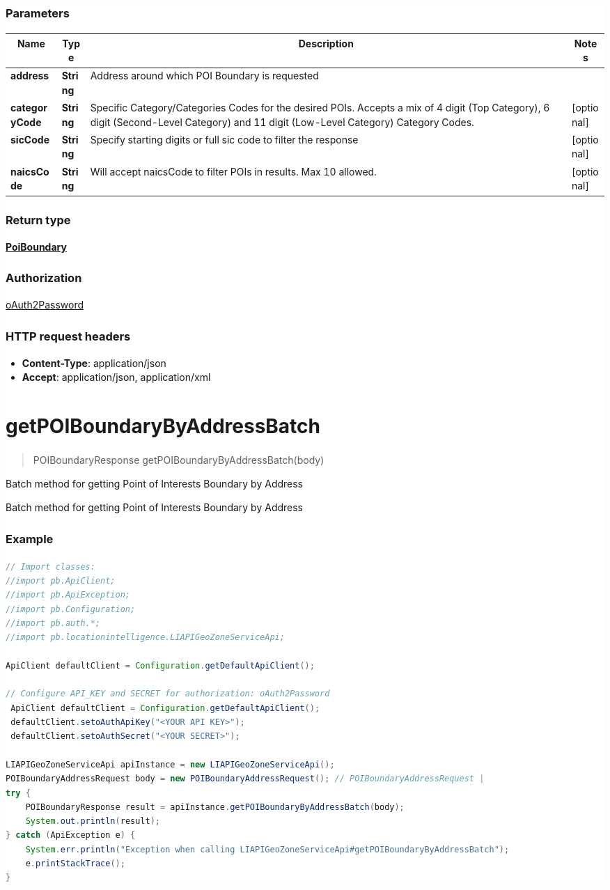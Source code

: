 ### Parameters

Name | Type | Description  | Notes
------------- | ------------- | ------------- | -------------
 **address** | **String**| Address around which POI Boundary is requested |
 **categoryCode** | **String**| Specific Category/Categories Codes for the desired POIs. Accepts a mix of 4 digit (Top Category), 6 digit (Second-Level Category) and 11 digit (Low-Level Category) Category Codes. | [optional]
 **sicCode** | **String**| Specify starting digits or full sic code to filter the response | [optional]
 **naicsCode** | **String**| Will accept naicsCode to filter POIs in results. Max 10 allowed. | [optional]

### Return type

[**PoiBoundary**](PoiBoundary.md)

### Authorization

[oAuth2Password](../README.md#oAuth2Password)

### HTTP request headers

 - **Content-Type**: application/json
 - **Accept**: application/json, application/xml

<a name="getPOIBoundaryByAddressBatch"></a>
# **getPOIBoundaryByAddressBatch**
> POIBoundaryResponse getPOIBoundaryByAddressBatch(body)

Batch method for getting Point of Interests Boundary by Address

Batch method for getting Point of Interests Boundary by Address

### Example
```java
// Import classes:
//import pb.ApiClient;
//import pb.ApiException;
//import pb.Configuration;
//import pb.auth.*;
//import pb.locationintelligence.LIAPIGeoZoneServiceApi;

ApiClient defaultClient = Configuration.getDefaultApiClient();

// Configure API_KEY and SECRET for authorization: oAuth2Password
 ApiClient defaultClient = Configuration.getDefaultApiClient();
 defaultClient.setoAuthApiKey("<YOUR API KEY>");
 defaultClient.setoAuthSecret("<YOUR SECRET>");

LIAPIGeoZoneServiceApi apiInstance = new LIAPIGeoZoneServiceApi();
POIBoundaryAddressRequest body = new POIBoundaryAddressRequest(); // POIBoundaryAddressRequest | 
try {
    POIBoundaryResponse result = apiInstance.getPOIBoundaryByAddressBatch(body);
    System.out.println(result);
} catch (ApiException e) {
    System.err.println("Exception when calling LIAPIGeoZoneServiceApi#getPOIBoundaryByAddressBatch");
    e.printStackTrace();
}
```
